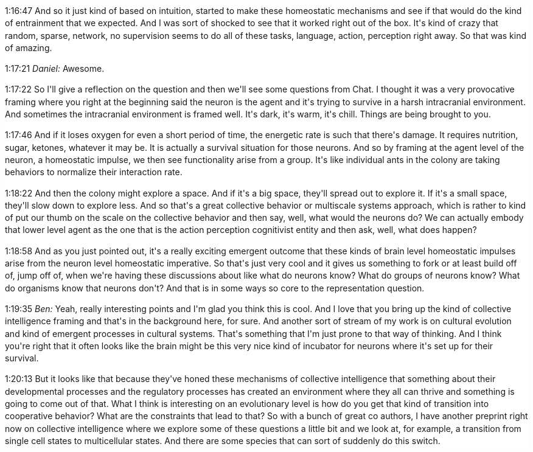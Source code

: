 1:16:47 And so it just kind of based on intuition, started to make these homeostatic mechanisms and see if that would do the kind of entrainment that we expected.
And I was sort of shocked to see that it worked right out of the box.
It's kind of crazy that random, sparse, network, no supervision seems to do all of these tasks, language, action, perception right away.
So that was kind of amazing.

1:17:21 _Daniel:_
Awesome.

1:17:22 So I'll give a reflection on the question and then we'll see some questions from Chat.
I thought it was a very provocative framing where you right at the beginning said the neuron is the agent and it's trying to survive in a harsh intracranial environment.
And sometimes the intracranial environment is framed well.
It's dark, it's warm, it's chill.
Things are being brought to you.

1:17:46 And if it loses oxygen for even a short period of time, the energetic rate is such that there's damage.
It requires nutrition, sugar, ketones, whatever it may be.
It is actually a survival situation for those neurons.
And so by framing at the agent level of the neuron, a homeostatic impulse, we then see functionality arise from a group.
It's like individual ants in the colony are taking behaviors to normalize their interaction rate.

1:18:22 And then the colony might explore a space.
And if it's a big space, they'll spread out to explore it.
If it's a small space, they'll slow down to explore less.
And so that's a great collective behavior or multiscale systems approach, which is rather to kind of put our thumb on the scale on the collective behavior and then say, well, what would the neurons do?
We can actually embody that lower level agent as the one that is the action perception cognitivist entity and then ask, well, what does happen?

1:18:58 And as you just pointed out, it's a really exciting emergent outcome that these kinds of brain level homeostatic impulses arise from the neuron level homeostatic imperative.
So that's just very cool and it gives us something to fork or at least build off of, jump off of, when we're having these discussions about like what do neurons know?
What do groups of neurons know?
What do organisms know that neurons don't?
And that is in some ways so core to the representation question.

1:19:35 _Ben:_
Yeah, really interesting points and I'm glad you think this is cool.
And I love that you bring up the kind of collective intelligence framing and that's in the background here, for sure.
And another sort of stream of my work is on cultural evolution and kind of emergent processes in cultural systems.
That's something that I'm just prone to that way of thinking.
And I think you're right that it often looks like the brain might be this very nice kind of incubator for neurons where it's set up for their survival.

1:20:13 But it looks like that because they've honed these mechanisms of collective intelligence that something about their developmental processes and the regulatory processes has created an environment where they all can thrive and something is going to come out of that.
What I think is interesting on an evolutionary level is how do you get that kind of transition into cooperative behavior?
What are the constraints that lead to that?
So with a bunch of great co authors, I have another preprint right now on collective intelligence where we explore some of these questions a little bit and we look at, for example, a transition from single cell states to multicellular states.
And there are some species that can sort of suddenly do this switch.

